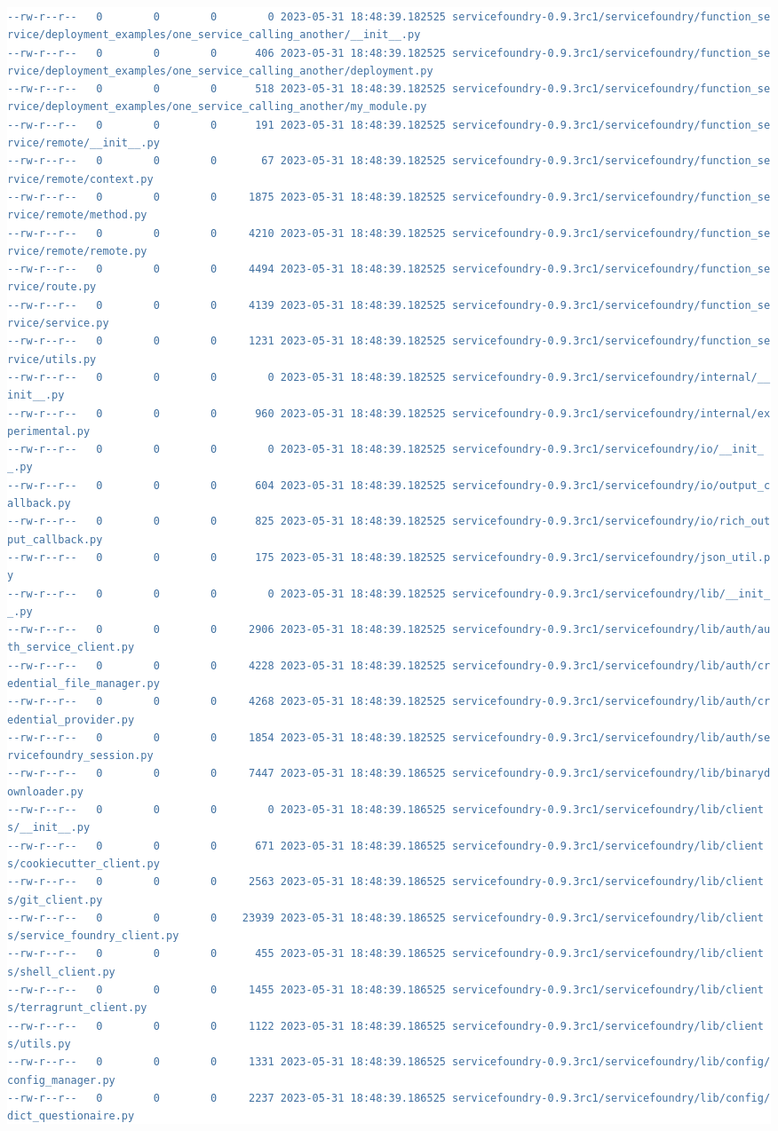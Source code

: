 ```diff
--rw-r--r--   0        0        0        0 2023-05-31 18:48:39.182525 servicefoundry-0.9.3rc1/servicefoundry/function_service/deployment_examples/one_service_calling_another/__init__.py
--rw-r--r--   0        0        0      406 2023-05-31 18:48:39.182525 servicefoundry-0.9.3rc1/servicefoundry/function_service/deployment_examples/one_service_calling_another/deployment.py
--rw-r--r--   0        0        0      518 2023-05-31 18:48:39.182525 servicefoundry-0.9.3rc1/servicefoundry/function_service/deployment_examples/one_service_calling_another/my_module.py
--rw-r--r--   0        0        0      191 2023-05-31 18:48:39.182525 servicefoundry-0.9.3rc1/servicefoundry/function_service/remote/__init__.py
--rw-r--r--   0        0        0       67 2023-05-31 18:48:39.182525 servicefoundry-0.9.3rc1/servicefoundry/function_service/remote/context.py
--rw-r--r--   0        0        0     1875 2023-05-31 18:48:39.182525 servicefoundry-0.9.3rc1/servicefoundry/function_service/remote/method.py
--rw-r--r--   0        0        0     4210 2023-05-31 18:48:39.182525 servicefoundry-0.9.3rc1/servicefoundry/function_service/remote/remote.py
--rw-r--r--   0        0        0     4494 2023-05-31 18:48:39.182525 servicefoundry-0.9.3rc1/servicefoundry/function_service/route.py
--rw-r--r--   0        0        0     4139 2023-05-31 18:48:39.182525 servicefoundry-0.9.3rc1/servicefoundry/function_service/service.py
--rw-r--r--   0        0        0     1231 2023-05-31 18:48:39.182525 servicefoundry-0.9.3rc1/servicefoundry/function_service/utils.py
--rw-r--r--   0        0        0        0 2023-05-31 18:48:39.182525 servicefoundry-0.9.3rc1/servicefoundry/internal/__init__.py
--rw-r--r--   0        0        0      960 2023-05-31 18:48:39.182525 servicefoundry-0.9.3rc1/servicefoundry/internal/experimental.py
--rw-r--r--   0        0        0        0 2023-05-31 18:48:39.182525 servicefoundry-0.9.3rc1/servicefoundry/io/__init__.py
--rw-r--r--   0        0        0      604 2023-05-31 18:48:39.182525 servicefoundry-0.9.3rc1/servicefoundry/io/output_callback.py
--rw-r--r--   0        0        0      825 2023-05-31 18:48:39.182525 servicefoundry-0.9.3rc1/servicefoundry/io/rich_output_callback.py
--rw-r--r--   0        0        0      175 2023-05-31 18:48:39.182525 servicefoundry-0.9.3rc1/servicefoundry/json_util.py
--rw-r--r--   0        0        0        0 2023-05-31 18:48:39.182525 servicefoundry-0.9.3rc1/servicefoundry/lib/__init__.py
--rw-r--r--   0        0        0     2906 2023-05-31 18:48:39.182525 servicefoundry-0.9.3rc1/servicefoundry/lib/auth/auth_service_client.py
--rw-r--r--   0        0        0     4228 2023-05-31 18:48:39.182525 servicefoundry-0.9.3rc1/servicefoundry/lib/auth/credential_file_manager.py
--rw-r--r--   0        0        0     4268 2023-05-31 18:48:39.182525 servicefoundry-0.9.3rc1/servicefoundry/lib/auth/credential_provider.py
--rw-r--r--   0        0        0     1854 2023-05-31 18:48:39.182525 servicefoundry-0.9.3rc1/servicefoundry/lib/auth/servicefoundry_session.py
--rw-r--r--   0        0        0     7447 2023-05-31 18:48:39.186525 servicefoundry-0.9.3rc1/servicefoundry/lib/binarydownloader.py
--rw-r--r--   0        0        0        0 2023-05-31 18:48:39.186525 servicefoundry-0.9.3rc1/servicefoundry/lib/clients/__init__.py
--rw-r--r--   0        0        0      671 2023-05-31 18:48:39.186525 servicefoundry-0.9.3rc1/servicefoundry/lib/clients/cookiecutter_client.py
--rw-r--r--   0        0        0     2563 2023-05-31 18:48:39.186525 servicefoundry-0.9.3rc1/servicefoundry/lib/clients/git_client.py
--rw-r--r--   0        0        0    23939 2023-05-31 18:48:39.186525 servicefoundry-0.9.3rc1/servicefoundry/lib/clients/service_foundry_client.py
--rw-r--r--   0        0        0      455 2023-05-31 18:48:39.186525 servicefoundry-0.9.3rc1/servicefoundry/lib/clients/shell_client.py
--rw-r--r--   0        0        0     1455 2023-05-31 18:48:39.186525 servicefoundry-0.9.3rc1/servicefoundry/lib/clients/terragrunt_client.py
--rw-r--r--   0        0        0     1122 2023-05-31 18:48:39.186525 servicefoundry-0.9.3rc1/servicefoundry/lib/clients/utils.py
--rw-r--r--   0        0        0     1331 2023-05-31 18:48:39.186525 servicefoundry-0.9.3rc1/servicefoundry/lib/config/config_manager.py
--rw-r--r--   0        0        0     2237 2023-05-31 18:48:39.186525 servicefoundry-0.9.3rc1/servicefoundry/lib/config/dict_questionaire.py
```